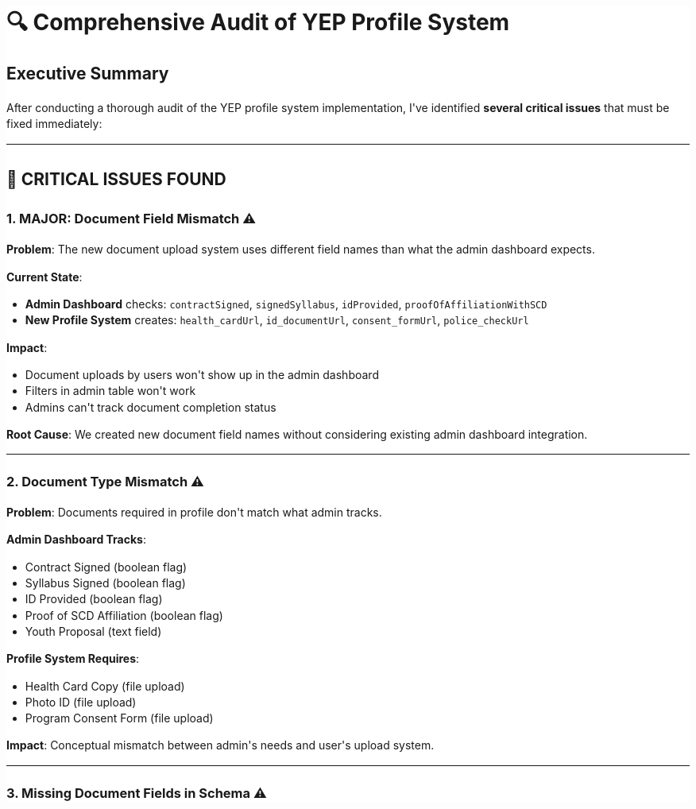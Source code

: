 # 🔍 Comprehensive Audit of YEP Profile System

## Executive Summary

After conducting a thorough audit of the YEP profile system implementation, I've identified **several critical issues** that must be fixed immediately:

---

## 🚨 **CRITICAL ISSUES FOUND**

### 1. **MAJOR: Document Field Mismatch** ⚠️

**Problem**: The new document upload system uses different field names than what the admin dashboard expects.

**Current State**:
- **Admin Dashboard** checks: `contractSigned`, `signedSyllabus`, `idProvided`, `proofOfAffiliationWithSCD`
- **New Profile System** creates: `health_cardUrl`, `id_documentUrl`, `consent_formUrl`, `police_checkUrl`

**Impact**: 
- Document uploads by users won't show up in the admin dashboard
- Filters in admin table won't work
- Admins can't track document completion status

**Root Cause**: We created new document field names without considering existing admin dashboard integration.

---

### 2. **Document Type Mismatch** ⚠️

**Problem**: Documents required in profile don't match what admin tracks.

**Admin Dashboard Tracks**:
- Contract Signed (boolean flag)
- Syllabus Signed (boolean flag)  
- ID Provided (boolean flag)
- Proof of SCD Affiliation (boolean flag)
- Youth Proposal (text field)

**Profile System Requires**:
- Health Card Copy (file upload)
- Photo ID (file upload)
- Program Consent Form (file upload)

**Impact**: Conceptual mismatch between admin's needs and user's upload system.

---

### 3. **Missing Document Fields in Schema** ⚠️
